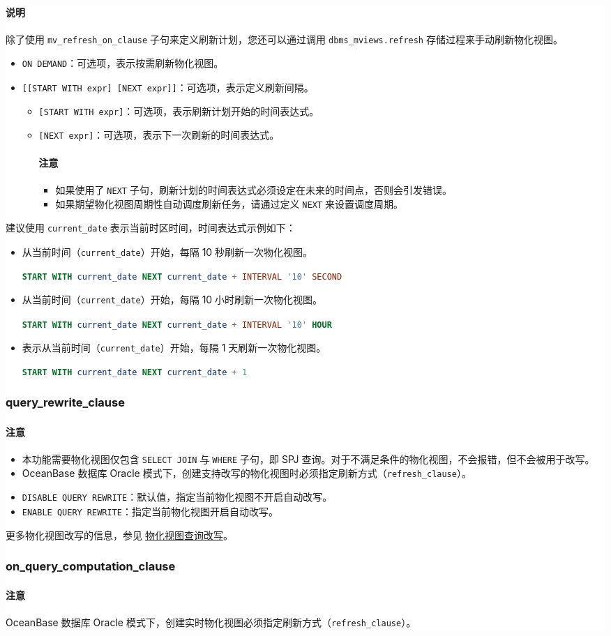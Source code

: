 <main id="notice" type='explain'>
  <h4>说明</h4>
  <p>除了使用 <code>mv_refresh_on_clause</code> 子句来定义刷新计划，您还可以通过调用 <code>dbms_mviews.refresh</code> 存储过程来手动刷新物化视图。</p>
</main>

* `ON DEMAND`：可选项，表示按需刷新物化视图。

* `[[START WITH expr] [NEXT expr]]`：可选项，表示定义刷新间隔。

  * `[START WITH expr]`：可选项，表示刷新计划开始的时间表达式。
  * `[NEXT expr]`：可选项，表示下一次刷新的时间表达式。

    <main id="notice" type='notice'>
      <h4>注意</h4>
      <p><ul><li>如果使用了 <code>NEXT</code> 子句，刷新计划的时间表达式必须设定在未来的时间点，否则会引发错误。</li><li>如果期望物化视图周期性自动调度刷新任务，请通过定义 <code>NEXT</code> 来设置调度周期。</li></ul></p>
    </main>

建议使用 `current_date` 表示当前时区时间，时间表达式示例如下：

* 从当前时间（`current_date`）开始，每隔 10 秒刷新一次物化视图。

  ```sql
  START WITH current_date NEXT current_date + INTERVAL '10' SECOND
  ```

* 从当前时间（`current_date`）开始，每隔 10 小时刷新一次物化视图。

  ```sql
  START WITH current_date NEXT current_date + INTERVAL '10' HOUR
  ```

* 表示从当前时间（`current_date`）开始，每隔 1 天刷新一次物化视图。

  ```sql
  START WITH current_date NEXT current_date + 1
  ```

### query_rewrite_clause

<main id="notice" type='notice'>
  <h4>注意</h4>
  <p><ul><li>本功能需要物化视图仅包含 <code>SELECT JOIN</code> 与 <code>WHERE</code> 子句，即 SPJ 查询。对于不满足条件的物化视图，不会报错，但不会被用于改写。</li><li>OceanBase 数据库 Oracle 模式下，创建支持改写的物化视图时必须指定刷新方式（<code>refresh_clause</code>）。</li></ul></p>
</main>

* `DISABLE QUERY REWRITE`：默认值，指定当前物化视图不开启自动改写。
* `ENABLE QUERY REWRITE`：指定当前物化视图开启自动改写。

更多物化视图改写的信息，参见 [物化视图查询改写](../../../../../300.database-object-management/200.manage-object-of-oracle-mode/500.manage-views-of-oracle-mode/200.manage-materialized-views-of-oracle-mode/100.materialized-views-of-oracle-mode/600.materialized-views-rewrite-of-oracle-mode.md)。

### on_query_computation_clause

<main id="notice" type='notice'>
  <h4>注意</h4>
  <p>OceanBase 数据库 Oracle 模式下，创建实时物化视图必须指定刷新方式（<code>refresh_clause</code>）。</p>
</main>
